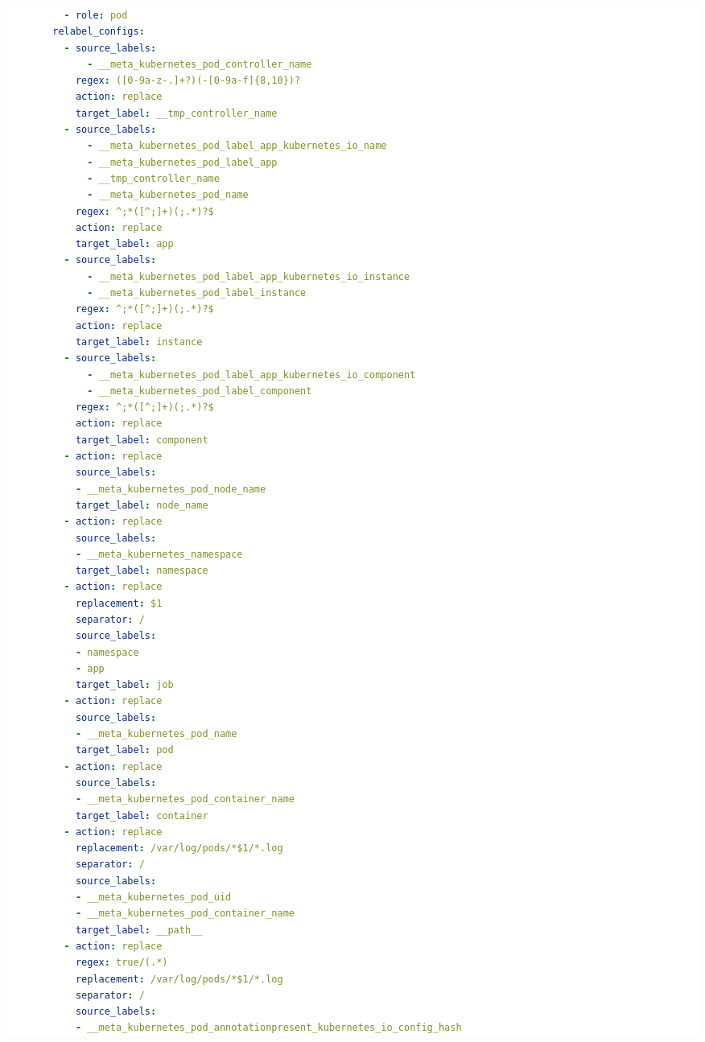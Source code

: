 ```yaml
          - role: pod
        relabel_configs:
          - source_labels:
              - __meta_kubernetes_pod_controller_name
            regex: ([0-9a-z-.]+?)(-[0-9a-f]{8,10})?
            action: replace
            target_label: __tmp_controller_name
          - source_labels:
              - __meta_kubernetes_pod_label_app_kubernetes_io_name
              - __meta_kubernetes_pod_label_app
              - __tmp_controller_name
              - __meta_kubernetes_pod_name
            regex: ^;*([^;]+)(;.*)?$
            action: replace
            target_label: app
          - source_labels:
              - __meta_kubernetes_pod_label_app_kubernetes_io_instance
              - __meta_kubernetes_pod_label_instance
            regex: ^;*([^;]+)(;.*)?$
            action: replace
            target_label: instance
          - source_labels:
              - __meta_kubernetes_pod_label_app_kubernetes_io_component
              - __meta_kubernetes_pod_label_component
            regex: ^;*([^;]+)(;.*)?$
            action: replace
            target_label: component
          - action: replace
            source_labels:
            - __meta_kubernetes_pod_node_name
            target_label: node_name
          - action: replace
            source_labels:
            - __meta_kubernetes_namespace
            target_label: namespace
          - action: replace
            replacement: $1
            separator: /
            source_labels:
            - namespace
            - app
            target_label: job
          - action: replace
            source_labels:
            - __meta_kubernetes_pod_name
            target_label: pod
          - action: replace
            source_labels:
            - __meta_kubernetes_pod_container_name
            target_label: container
          - action: replace
            replacement: /var/log/pods/*$1/*.log
            separator: /
            source_labels:
            - __meta_kubernetes_pod_uid
            - __meta_kubernetes_pod_container_name
            target_label: __path__
          - action: replace
            regex: true/(.*)
            replacement: /var/log/pods/*$1/*.log
            separator: /
            source_labels:
            - __meta_kubernetes_pod_annotationpresent_kubernetes_io_config_hash
```